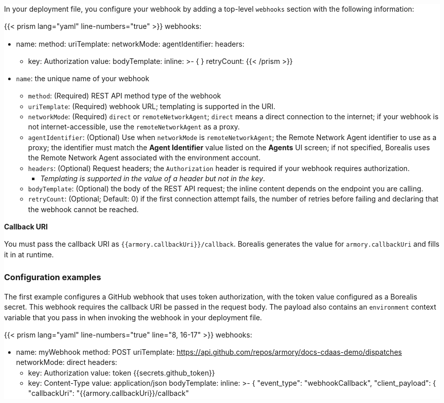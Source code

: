 In your deployment file, you configure your webhook by adding a top-level `webhooks` section with the following information:

{{< prism lang="yaml"  line-numbers="true" >}}
webhooks:
  - name: <webhook-name>
    method: <endpoint-method-type>
    uriTemplate: <endpoint-uri>
    networkMode: <network-mode>
    agentIdentifier: <remote-network-agent-id>
    headers:
      - key: Authorization
        value: <auth-type-and-value>
    bodyTemplate:
      inline: >-
      {
      }
    retryCount: <num-retries>
{{< /prism >}}

- `name`: the unique name of your webhook
  - `method`: (Required) REST API method type of the webhook
  - `uriTemplate`: (Required) webhook URL; templating is supported in the URI.
  - `networkMode`: (Required) `direct` or `remoteNetworkAgent`; `direct` means a direct connection to the internet; if your webhook is not internet-accessible, use the `remoteNetworkAgent` as a proxy.
  - `agentIdentifier`: (Optional) Use when `networkMode` is `remoteNetworkAgent`; the Remote Network Agent identifier to use as a proxy; the identifier must match the **Agent Identifier** value listed on the **Agents** UI screen; if not specified, Borealis uses the Remote Network Agent associated with the environment account.
  - `headers`: (Optional) Request headers; the `Authorization` header is required if your webhook requires authorization.
     - _Templating is supported in the value of a header but not in the key_.
  - `bodyTemplate`: (Optional) the body of the REST API request; the inline content depends on the endpoint you are calling.
  - `retryCount`: (Optional; Default: 0) if the first connection attempt fails, the number of retries before failing and declaring that the webhook cannot be reached.

**Callback URI**

You must pass the callback URI as `{{armory.callbackUri}}/callback`. Borealis generates the value for `armory.callbackUri` and fills it in at runtime.

### Configuration examples

The first example configures a GitHub webhook that uses token authorization, with the token value configured as a Borealis secret. This webhook requires the callback URI be passed in the request body. The payload also contains an `environment` context variable that you pass in when invoking the webhook in your deployment file.

{{< prism lang="yaml" line-numbers="true" line="8, 16-17" >}}
webhooks:
  - name: myWebhook
    method: POST
    uriTemplate: https://api.github.com/repos/armory/docs-cdaas-demo/dispatches
    networkMode: direct
    headers:
      - key: Authorization
        value: token {{secrets.github_token}}
      - key: Content-Type
        value: application/json
    bodyTemplate:
      inline:  >-
        {
        "event_type": "webhookCallback",
        "client_payload": {
            "callbackUri": "{{armory.callbackUri}}/callback"